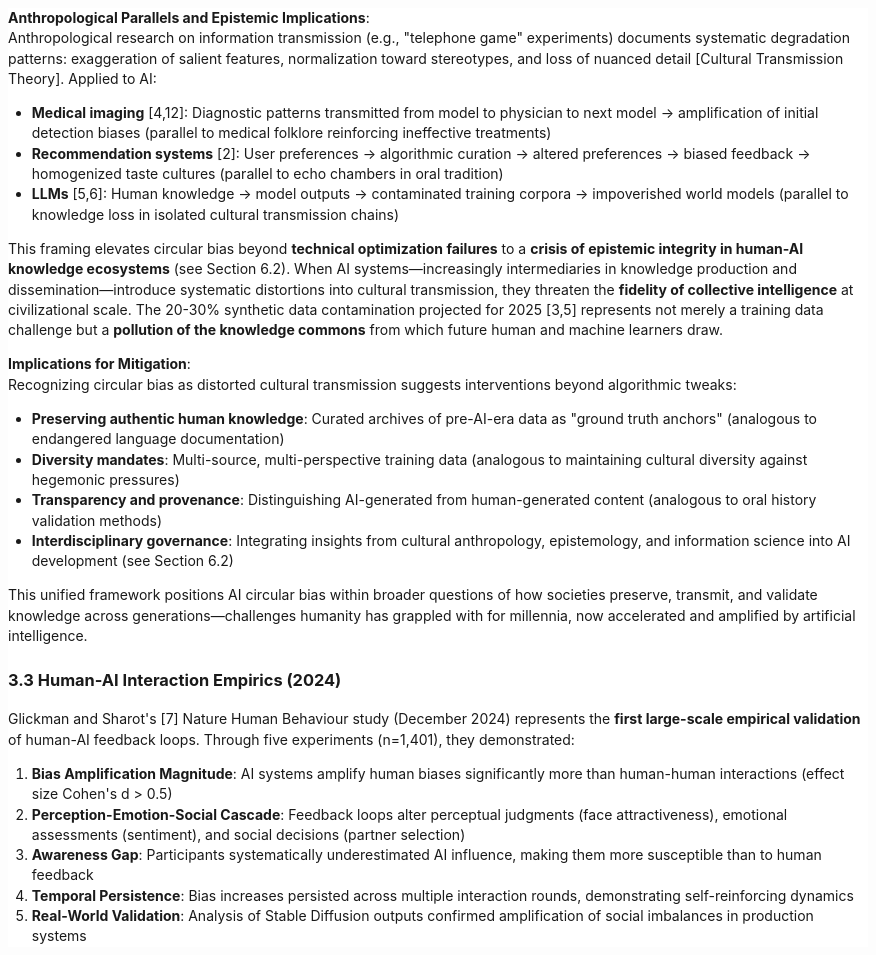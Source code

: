 **Anthropological Parallels and Epistemic Implications**:  
Anthropological research on information transmission (e.g., "telephone game" experiments) documents systematic degradation patterns: exaggeration of salient features, normalization toward stereotypes, and loss of nuanced detail [Cultural Transmission Theory]. Applied to AI:
- **Medical imaging** [4,12]: Diagnostic patterns transmitted from model to physician to next model → amplification of initial detection biases (parallel to medical folklore reinforcing ineffective treatments)
- **Recommendation systems** [2]: User preferences → algorithmic curation → altered preferences → biased feedback → homogenized taste cultures (parallel to echo chambers in oral tradition)
- **LLMs** [5,6]: Human knowledge → model outputs → contaminated training corpora → impoverished world models (parallel to knowledge loss in isolated cultural transmission chains)

This framing elevates circular bias beyond **technical optimization failures** to a **crisis of epistemic integrity in human-AI knowledge ecosystems** (see Section 6.2). When AI systems—increasingly intermediaries in knowledge production and dissemination—introduce systematic distortions into cultural transmission, they threaten the **fidelity of collective intelligence** at civilizational scale. The 20-30% synthetic data contamination projected for 2025 [3,5] represents not merely a training data challenge but a **pollution of the knowledge commons** from which future human and machine learners draw.

**Implications for Mitigation**:  
Recognizing circular bias as distorted cultural transmission suggests interventions beyond algorithmic tweaks:
- **Preserving authentic human knowledge**: Curated archives of pre-AI-era data as "ground truth anchors" (analogous to endangered language documentation)
- **Diversity mandates**: Multi-source, multi-perspective training data (analogous to maintaining cultural diversity against hegemonic pressures)
- **Transparency and provenance**: Distinguishing AI-generated from human-generated content (analogous to oral history validation methods)
- **Interdisciplinary governance**: Integrating insights from cultural anthropology, epistemology, and information science into AI development (see Section 6.2)

This unified framework positions AI circular bias within broader questions of how societies preserve, transmit, and validate knowledge across generations—challenges humanity has grappled with for millennia, now accelerated and amplified by artificial intelligence.

### 3.3 Human-AI Interaction Empirics (2024)

Glickman and Sharot's [7] Nature Human Behaviour study (December 2024) represents the **first large-scale empirical validation** of human-AI feedback loops. Through five experiments (n=1,401), they demonstrated:

1. **Bias Amplification Magnitude**: AI systems amplify human biases significantly more than human-human interactions (effect size Cohen's d > 0.5)
2. **Perception-Emotion-Social Cascade**: Feedback loops alter perceptual judgments (face attractiveness), emotional assessments (sentiment), and social decisions (partner selection)
3. **Awareness Gap**: Participants systematically underestimated AI influence, making them more susceptible than to human feedback
4. **Temporal Persistence**: Bias increases persisted across multiple interaction rounds, demonstrating self-reinforcing dynamics
5. **Real-World Validation**: Analysis of Stable Diffusion outputs confirmed amplification of social imbalances in production systems
